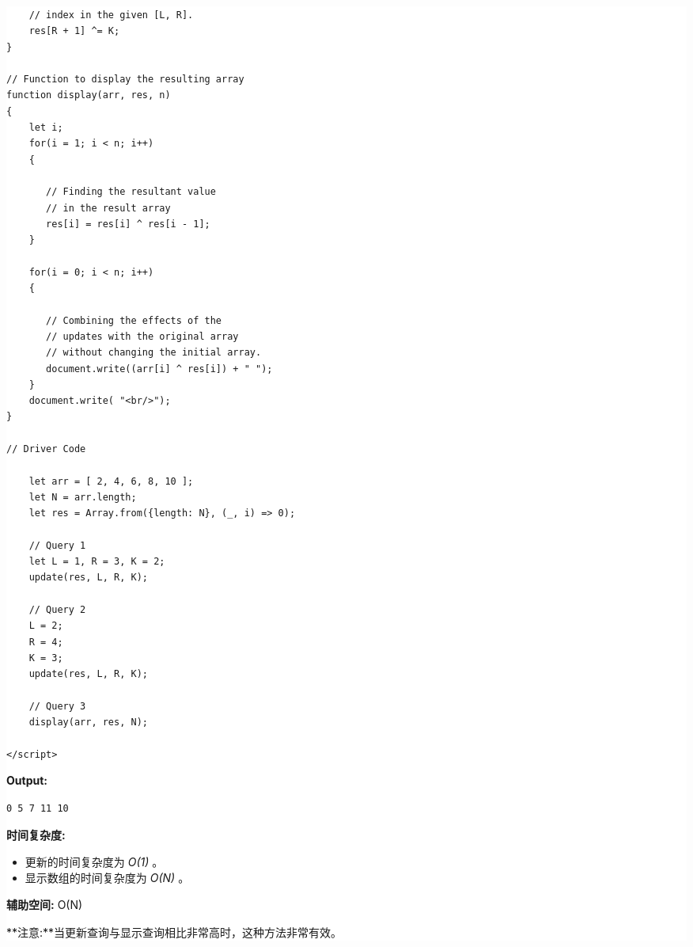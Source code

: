 ```
    // index in the given [L, R].
    res[R + 1] ^= K;
}

// Function to display the resulting array
function display(arr, res, n)
{
    let i;
    for(i = 1; i < n; i++)
    {

       // Finding the resultant value
       // in the result array
       res[i] = res[i] ^ res[i - 1];
    }

    for(i = 0; i < n; i++)
    {

       // Combining the effects of the
       // updates with the original array
       // without changing the initial array.
       document.write((arr[i] ^ res[i]) + " ");
    }
    document.write( "<br/>");
}

// Driver Code

    let arr = [ 2, 4, 6, 8, 10 ];
    let N = arr.length;
    let res = Array.from({length: N}, (_, i) => 0);

    // Query 1
    let L = 1, R = 3, K = 2;
    update(res, L, R, K);

    // Query 2
    L = 2;
    R = 4;
    K = 3;
    update(res, L, R, K);

    // Query 3
    display(arr, res, N);

</script>
```

**Output:** 

```
0 5 7 11 10
```

**时间复杂度:**

*   更新的时间复杂度为 *O(1)* 。
*   显示数组的时间复杂度为 *O(N)* 。

**辅助空间:** O(N)

**注意:**当更新查询与显示查询相比非常高时，这种方法非常有效。